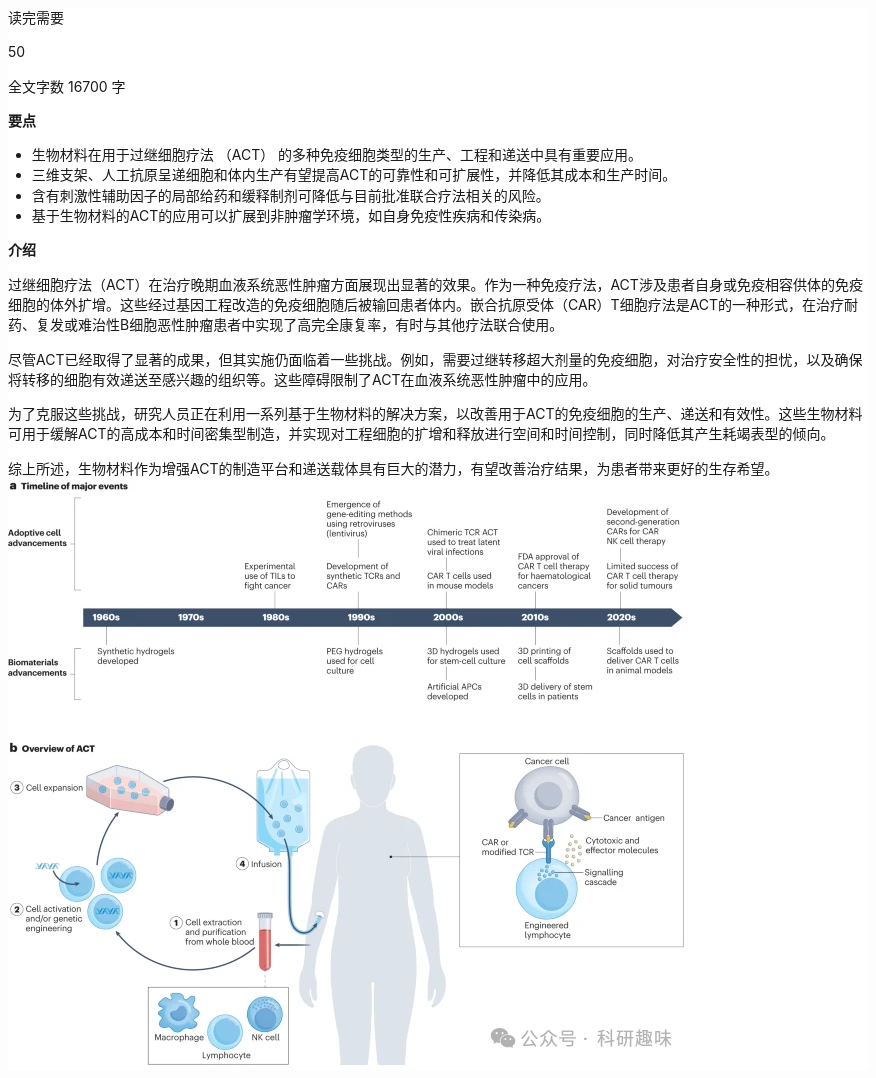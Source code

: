 读完需要

50

全文字数 16700 字

**要点**

- 生物材料在用于过继细胞疗法 （ACT） 的多种免疫细胞类型的生产、工程和递送中具有重要应用。
- 三维支架、人工抗原呈递细胞和体内生产有望提高ACT的可靠性和可扩展性，并降低其成本和生产时间。
- 含有刺激性辅助因子的局部给药和缓释制剂可降低与目前批准联合疗法相关的风险。
- 基于生物材料的ACT的应用可以扩展到非肿瘤学环境，如自身免疫性疾病和传染病。

**介绍**

过继细胞疗法（ACT）在治疗晚期血液系统恶性肿瘤方面展现出显著的效果。作为一种免疫疗法，ACT涉及患者自身或免疫相容供体的免疫细胞的体外扩增。这些经过基因工程改造的免疫细胞随后被输回患者体内。嵌合抗原受体（CAR）T细胞疗法是ACT的一种形式，在治疗耐药、复发或难治性B细胞恶性肿瘤患者中实现了高完全康复率，有时与其他疗法联合使用。

尽管ACT已经取得了显著的成果，但其实施仍面临着一些挑战。例如，需要过继转移超大剂量的免疫细胞，对治疗安全性的担忧，以及确保将转移的细胞有效递送至感兴趣的组织等。这些障碍限制了ACT在血液系统恶性肿瘤中的应用。

为了克服这些挑战，研究人员正在利用一系列基于生物材料的解决方案，以改善用于ACT的免疫细胞的生产、递送和有效性。这些生物材料可用于缓解ACT的高成本和时间密集型制造，并实现对工程细胞的扩增和释放进行空间和时间控制，同时降低其产生耗竭表型的倾向。

综上所述，生物材料作为增强ACT的制造平台和递送载体具有巨大的潜力，有望改善治疗结果，为患者带来更好的生存希望。
![](../asset/2024-02-21_4fd3ee1b990596d931810975388b52f0_1.png)
